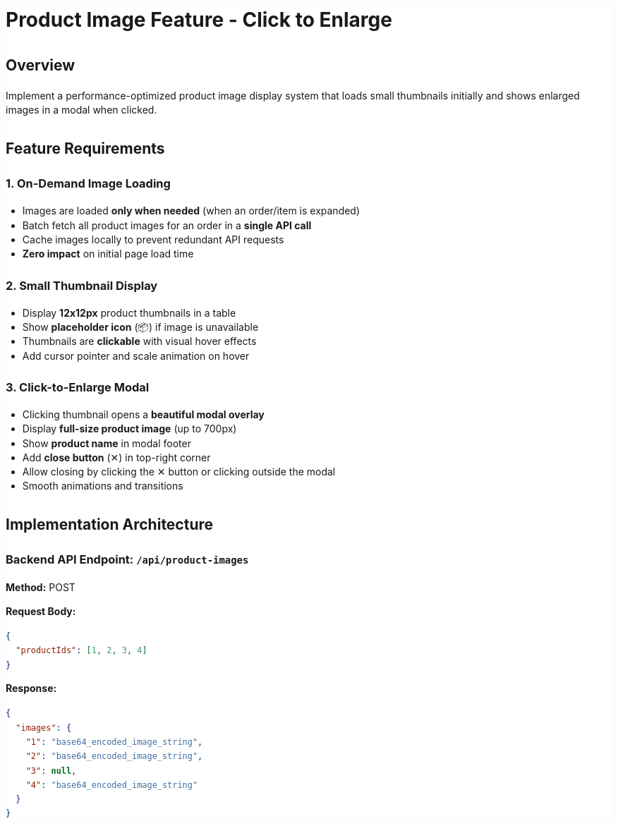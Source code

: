 # Product Image Feature - Click to Enlarge

## Overview
Implement a performance-optimized product image display system that loads small thumbnails initially and shows enlarged images in a modal when clicked.

## Feature Requirements

### 1. **On-Demand Image Loading**
- Images are loaded **only when needed** (when an order/item is expanded)
- Batch fetch all product images for an order in a **single API call**
- Cache images locally to prevent redundant API requests
- **Zero impact** on initial page load time

### 2. **Small Thumbnail Display**
- Display **12x12px** product thumbnails in a table
- Show **placeholder icon** (📦) if image is unavailable
- Thumbnails are **clickable** with visual hover effects
- Add cursor pointer and scale animation on hover

### 3. **Click-to-Enlarge Modal**
- Clicking thumbnail opens a **beautiful modal overlay**
- Display **full-size product image** (up to 700px)
- Show **product name** in modal footer
- Add **close button** (✕) in top-right corner
- Allow closing by clicking the ✕ button or clicking outside the modal
- Smooth animations and transitions

## Implementation Architecture

### Backend API Endpoint: `/api/product-images`

**Method:** POST

**Request Body:**
```json
{
  "productIds": [1, 2, 3, 4]
}
```

**Response:**
```json
{
  "images": {
    "1": "base64_encoded_image_string",
    "2": "base64_encoded_image_string",
    "3": null,
    "4": "base64_encoded_image_string"
  }
}
```
